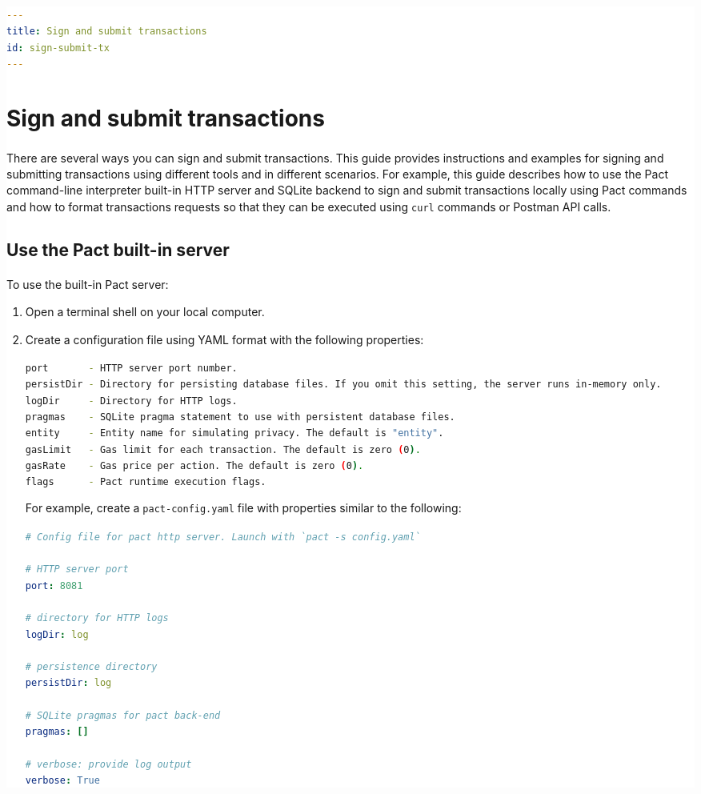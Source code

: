 ```yaml
---
title: Sign and submit transactions
id: sign-submit-tx
---
```


# Sign and submit transactions

There are several ways you can sign and submit transactions.
This guide provides instructions and examples for signing and submitting transactions using different tools and in different scenarios.
For example, this guide describes how to use the Pact command-line interpreter built-in HTTP server and SQLite backend to sign and submit transactions locally using Pact commands and how to format transactions requests so that they can be executed using `curl` commands or Postman API calls.

## Use the Pact built-in server

To use the built-in Pact server:

1. Open a terminal shell on your local computer.

2. Create a configuration file using YAML format with the following properties:
   
   ```bash
   port       - HTTP server port number.
   persistDir - Directory for persisting database files. If you omit this setting, the server runs in-memory only.
   logDir     - Directory for HTTP logs.
   pragmas    - SQLite pragma statement to use with persistent database files.
   entity     - Entity name for simulating privacy. The default is "entity".
   gasLimit   - Gas limit for each transaction. The default is zero (0).
   gasRate    - Gas price per action. The default is zero (0).
   flags      - Pact runtime execution flags.
   ```

   For example, create a `pact-config.yaml` file with properties similar to the following:

   ```yaml
   # Config file for pact http server. Launch with `pact -s config.yaml`

   # HTTP server port
   port: 8081
   
   # directory for HTTP logs
   logDir: log
   
   # persistence directory
   persistDir: log
   
   # SQLite pragmas for pact back-end
   pragmas: []
   
   # verbose: provide log output
   verbose: True
   ```
